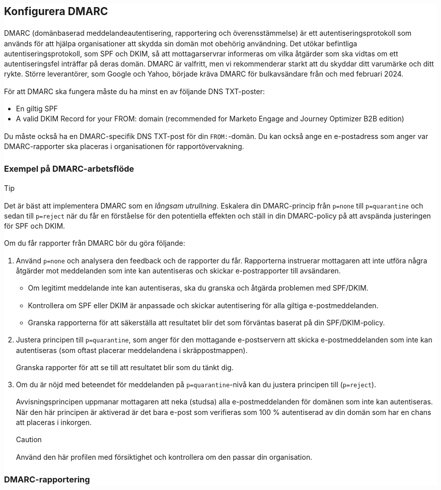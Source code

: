 ## Konfigurera DMARC

DMARC (domänbaserad meddelandeautentisering, rapportering och överensstämmelse) är ett autentiseringsprotokoll som används för att hjälpa organisationer att skydda sin domän mot obehörig användning. Det utökar befintliga autentiseringsprotokoll, som SPF och DKIM, så att mottagarservrar informeras om vilka åtgärder som ska vidtas om ett autentiseringsfel inträffar på deras domän. DMARC är valfritt, men vi rekommenderar starkt att du skyddar ditt varumärke och ditt rykte. Större leverantörer, som Google och Yahoo, började kräva DMARC för bulkavsändare från och med februari 2024.

För att DMARC ska fungera måste du ha minst en av följande DNS TXT-poster:

* En giltig SPF
* A valid DKIM Record for your FROM: domain (recommended for Marketo Engage and Journey Optimizer B2B edition)

Du måste också ha en DMARC-specifik DNS TXT-post för din `FROM:`-domän. Du kan också ange en e-postadress som anger var DMARC-rapporter ska placeras i organisationen för rapportövervakning.

### Exempel på DMARC-arbetsflöde

>[!TIP]
>
>Det är bäst att implementera DMARC som en _långsam utrullning_. Eskalera din DMARC-princip från `p=none` till `p=quarantine` och sedan till `p=reject` när du får en förståelse för den potentiella effekten och ställ in din DMARC-policy på att avspända justeringen för SPF och DKIM.

Om du får rapporter från DMARC bör du göra följande:

1. Använd `p=none` och analysera den feedback och de rapporter du får. Rapporterna instruerar mottagaren att inte utföra några åtgärder mot meddelanden som inte kan autentiseras och skickar e-postrapporter till avsändaren.

   * Om legitimt meddelande inte kan autentiseras, ska du granska och åtgärda problemen med SPF/DKIM.

   * Kontrollera om SPF eller DKIM är anpassade och skickar autentisering för alla giltiga e-postmeddelanden.

   * Granska rapporterna för att säkerställa att resultatet blir det som förväntas baserat på din SPF/DKIM-policy.

1. Justera principen till `p=quarantine`, som anger för den mottagande e-postservern att skicka e-postmeddelanden som inte kan autentiseras (som oftast placerar meddelandena i skräppostmappen).

   Granska rapporter för att se till att resultatet blir som du tänkt dig.

1. Om du är nöjd med beteendet för meddelanden på `p=quarantine`-nivå kan du justera principen till (`p=reject`).

   Avvisningsprincipen uppmanar mottagaren att neka (studsa) alla e-postmeddelanden för domänen som inte kan autentiseras. När den här principen är aktiverad är det bara e-post som verifieras som 100 % autentiserad av din domän som har en chans att placeras i inkorgen.

   >[!CAUTION]
   >
   >Använd den här profilen med försiktighet och kontrollera om den passar din organisation.

### DMARC-rapportering
